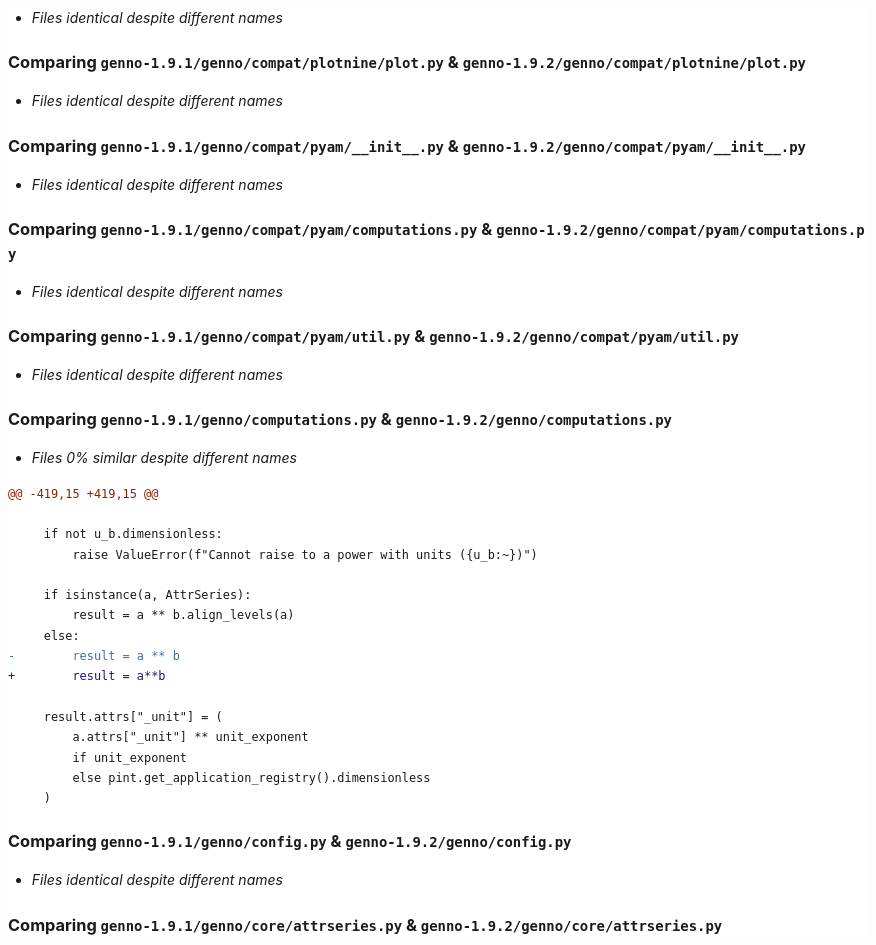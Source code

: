  * *Files identical despite different names*

### Comparing `genno-1.9.1/genno/compat/plotnine/plot.py` & `genno-1.9.2/genno/compat/plotnine/plot.py`

 * *Files identical despite different names*

### Comparing `genno-1.9.1/genno/compat/pyam/__init__.py` & `genno-1.9.2/genno/compat/pyam/__init__.py`

 * *Files identical despite different names*

### Comparing `genno-1.9.1/genno/compat/pyam/computations.py` & `genno-1.9.2/genno/compat/pyam/computations.py`

 * *Files identical despite different names*

### Comparing `genno-1.9.1/genno/compat/pyam/util.py` & `genno-1.9.2/genno/compat/pyam/util.py`

 * *Files identical despite different names*

### Comparing `genno-1.9.1/genno/computations.py` & `genno-1.9.2/genno/computations.py`

 * *Files 0% similar despite different names*

```diff
@@ -419,15 +419,15 @@
 
     if not u_b.dimensionless:
         raise ValueError(f"Cannot raise to a power with units ({u_b:~})")
 
     if isinstance(a, AttrSeries):
         result = a ** b.align_levels(a)
     else:
-        result = a ** b
+        result = a**b
 
     result.attrs["_unit"] = (
         a.attrs["_unit"] ** unit_exponent
         if unit_exponent
         else pint.get_application_registry().dimensionless
     )
```

### Comparing `genno-1.9.1/genno/config.py` & `genno-1.9.2/genno/config.py`

 * *Files identical despite different names*

### Comparing `genno-1.9.1/genno/core/attrseries.py` & `genno-1.9.2/genno/core/attrseries.py`
